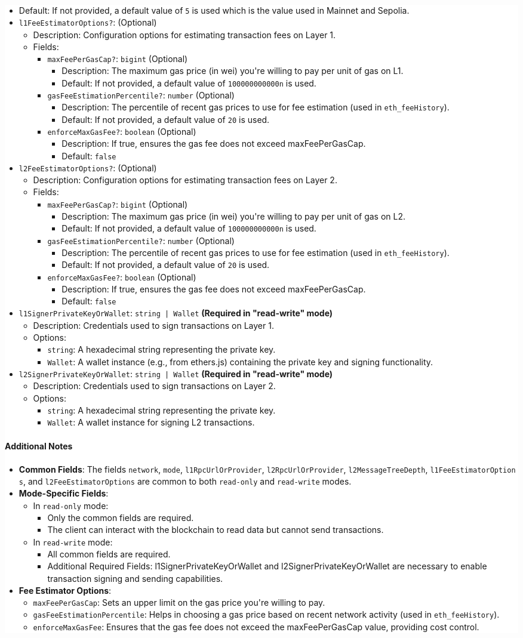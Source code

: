   - Default: If not provided, a default value of `5` is used which is the value used in Mainnet and Sepolia.
- `l1FeeEstimatorOptions?`: (Optional)
  - Description: Configuration options for estimating transaction fees on Layer 1.
  - Fields:
    - `maxFeePerGasCap?`: `bigint` (Optional)
      - Description: The maximum gas price (in wei) you're willing to pay per unit of gas on L1.
      - Default: If not provided, a default value of `100000000000n` is used.
    - `gasFeeEstimationPercentile?`: `number` (Optional)
      - Description: The percentile of recent gas prices to use for fee estimation (used in `eth_feeHistory`).
      - Default: If not provided, a default value of `20` is used.
    - `enforceMaxGasFee?`: `boolean` (Optional)
      - Description: If true, ensures the gas fee does not exceed maxFeePerGasCap.
      - Default: `false`
- `l2FeeEstimatorOptions?`: (Optional)
  - Description: Configuration options for estimating transaction fees on Layer 2.
  - Fields:
    - `maxFeePerGasCap?`: `bigint` (Optional)
      - Description: The maximum gas price (in wei) you're willing to pay per unit of gas on L2.
      - Default: If not provided, a default value of `100000000000n` is used.
    - `gasFeeEstimationPercentile?`: `number` (Optional)
      - Description: The percentile of recent gas prices to use for fee estimation (used in `eth_feeHistory`).
      - Default: If not provided, a default value of `20` is used.
    - `enforceMaxGasFee?`: `boolean` (Optional)
      - Description: If true, ensures the gas fee does not exceed maxFeePerGasCap.
      - Default: `false`
- `l1SignerPrivateKeyOrWallet`: `string | Wallet` <strong>(Required in "read-write" mode)</strong>
  - Description: Credentials used to sign transactions on Layer 1.
  - Options:
    - `string`: A hexadecimal string representing the private key.
    - `Wallet`: A wallet instance (e.g., from ethers.js) containing the private key and signing functionality.
- `l2SignerPrivateKeyOrWallet`: `string | Wallet` <strong>(Required in "read-write" mode)</strong>
  - Description: Credentials used to sign transactions on Layer 2.
  - Options:
    - `string`: A hexadecimal string representing the private key.
    - `Wallet`: A wallet instance for signing L2 transactions.

#### Additional Notes

- <strong>Common Fields</strong>: The fields `network`, `mode`, `l1RpcUrlOrProvider`, `l2RpcUrlOrProvider`, `l2MessageTreeDepth`, `l1FeeEstimatorOptions`, and `l2FeeEstimatorOptions` are common to both `read-only` and `read-write` modes.
- <strong>Mode-Specific Fields</strong>:
  - In `read-only` mode:
    - Only the common fields are required.
    - The client can interact with the blockchain to read data but cannot send transactions.
  - In `read-write` mode:
    - All common fields are required.
    - Additional Required Fields: l1SignerPrivateKeyOrWallet and l2SignerPrivateKeyOrWallet are necessary to enable transaction signing and sending capabilities.
- <strong>Fee Estimator Options</strong>:
  - `maxFeePerGasCap`: Sets an upper limit on the gas price you're willing to pay.
  - `gasFeeEstimationPercentile`: Helps in choosing a gas price based on recent network activity (used in `eth_feeHistory`).
  - `enforceMaxGasFee`: Ensures that the gas fee does not exceed the maxFeePerGasCap value, providing cost control.

